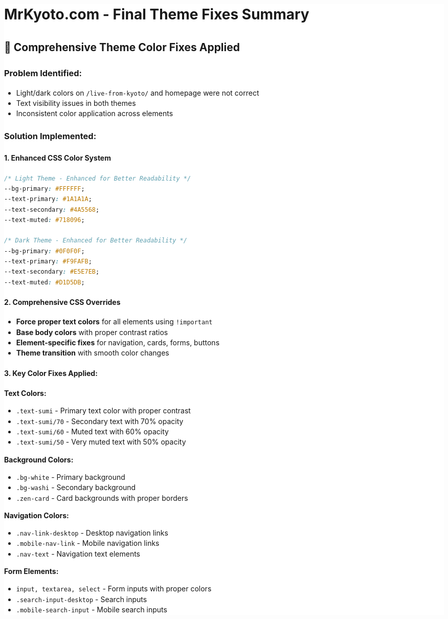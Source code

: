 # MrKyoto.com - Final Theme Fixes Summary

## 🎨 **Comprehensive Theme Color Fixes Applied**

### **Problem Identified:**
- Light/dark colors on `/live-from-kyoto/` and homepage were not correct
- Text visibility issues in both themes
- Inconsistent color application across elements

### **Solution Implemented:**

#### **1. Enhanced CSS Color System**
```css
/* Light Theme - Enhanced for Better Readability */
--bg-primary: #FFFFFF;
--text-primary: #1A1A1A;
--text-secondary: #4A5568;
--text-muted: #718096;

/* Dark Theme - Enhanced for Better Readability */
--bg-primary: #0F0F0F;
--text-primary: #F9FAFB;
--text-secondary: #E5E7EB;
--text-muted: #D1D5DB;
```

#### **2. Comprehensive CSS Overrides**
- **Force proper text colors** for all elements using `!important`
- **Base body colors** with proper contrast ratios
- **Element-specific fixes** for navigation, cards, forms, buttons
- **Theme transition** with smooth color changes

#### **3. Key Color Fixes Applied:**

**Text Colors:**
- `.text-sumi` - Primary text color with proper contrast
- `.text-sumi/70` - Secondary text with 70% opacity
- `.text-sumi/60` - Muted text with 60% opacity
- `.text-sumi/50` - Very muted text with 50% opacity

**Background Colors:**
- `.bg-white` - Primary background
- `.bg-washi` - Secondary background
- `.zen-card` - Card backgrounds with proper borders

**Navigation Colors:**
- `.nav-link-desktop` - Desktop navigation links
- `.mobile-nav-link` - Mobile navigation links
- `.nav-text` - Navigation text elements

**Form Elements:**
- `input, textarea, select` - Form inputs with proper colors
- `.search-input-desktop` - Search inputs
- `.mobile-search-input` - Mobile search inputs
